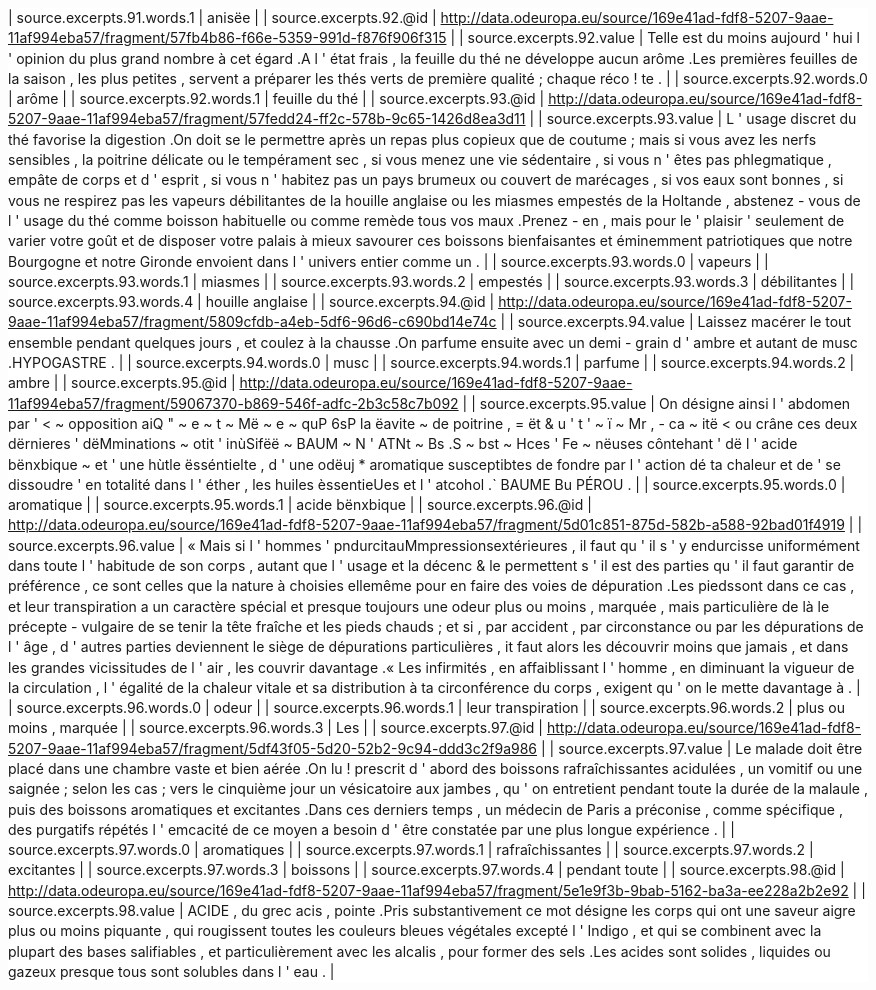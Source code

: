 | source.excerpts.91.words.1 | anisëe |
| source.excerpts.92.@id | http://data.odeuropa.eu/source/169e41ad-fdf8-5207-9aae-11af994eba57/fragment/57fb4b86-f66e-5359-991d-f876f906f315 |
| source.excerpts.92.value | Telle est du moins aujourd ' hui l ' opinion du plus grand nombre à cet égard .A l ' état frais , la feuille du thé ne développe aucun arôme .Les premières feuilles de la saison , les plus petites , servent a préparer les thés verts de première qualité ; chaque réco ! te . |
| source.excerpts.92.words.0 | arôme |
| source.excerpts.92.words.1 | feuille du thé |
| source.excerpts.93.@id | http://data.odeuropa.eu/source/169e41ad-fdf8-5207-9aae-11af994eba57/fragment/57fedd24-ff2c-578b-9c65-1426d8ea3d11 |
| source.excerpts.93.value | L ' usage discret du thé favorise la digestion .On doit se le permettre après un repas plus copieux que de coutume ; mais si vous avez les nerfs sensibles , la poitrine délicate ou le tempérament sec , si vous menez une vie sédentaire , si vous n ' êtes pas phlegmatique , empâte de corps et d ' esprit , si vous n ' habitez pas un pays brumeux ou couvert de marécages , si vos eaux sont bonnes , si vous ne respirez pas les vapeurs débilitantes de la houille anglaise ou les miasmes empestés de la Holtande , abstenez - vous de l ' usage du thé comme boisson habituelle ou comme remède tous vos maux .Prenez - en , mais pour le ' plaisir ' seulement de varier votre goût et de disposer votre palais à mieux savourer ces boissons bienfaisantes et éminemment patriotiques que notre Bourgogne et notre Gironde envoient dans l ' univers entier comme un . |
| source.excerpts.93.words.0 | vapeurs |
| source.excerpts.93.words.1 | miasmes |
| source.excerpts.93.words.2 | empestés |
| source.excerpts.93.words.3 | débilitantes |
| source.excerpts.93.words.4 | houille anglaise |
| source.excerpts.94.@id | http://data.odeuropa.eu/source/169e41ad-fdf8-5207-9aae-11af994eba57/fragment/5809cfdb-a4eb-5df6-96d6-c690bd14e74c |
| source.excerpts.94.value | Laissez macérer le tout ensemble pendant quelques jours , et coulez à la chausse .On parfume ensuite avec un demi - grain d ' ambre et autant de musc .HYPOGASTRE . |
| source.excerpts.94.words.0 | musc |
| source.excerpts.94.words.1 | parfume |
| source.excerpts.94.words.2 | ambre |
| source.excerpts.95.@id | http://data.odeuropa.eu/source/169e41ad-fdf8-5207-9aae-11af994eba57/fragment/59067370-b869-546f-adfc-2b3c58c7b092 |
| source.excerpts.95.value | On désigne ainsi l ' abdomen par ' < ~ opposition aiQ " ~ e ~ t ~ Më ~ e ~ quP 6sP la ëavite ~ de poitrine , = ët & u ' t ' ~ ï ~ Mr , - ca ~ itë < ou crâne ces deux dërnieres ' dëMminations ~ otit ' inùSifëë ~ BAUM ~ N ' ATNt ~ Bs .S ~ bst ~ Hces ' Fe ~ nëuses côntehant ' dë l ' acide bënxbique ~ et ' une hùtle ësséntielte , d ' une odëuj * aromatique susceptibtes de fondre par l ' action dé ta chaleur et de ' se dissoudre ' en totalité dans l ' éther , les huiles èssentieUes et l ' atcohol .` BAUME Bu PÉROU . |
| source.excerpts.95.words.0 | aromatique |
| source.excerpts.95.words.1 | acide bënxbique |
| source.excerpts.96.@id | http://data.odeuropa.eu/source/169e41ad-fdf8-5207-9aae-11af994eba57/fragment/5d01c851-875d-582b-a588-92bad01f4919 |
| source.excerpts.96.value | « Mais si l ' hommes ' pndurcitauMmpressionsextérieures , il faut qu ' il s ' y endurcisse uniformément dans toute l ' habitude de son corps , autant que l ' usage et la décenc & le permettent s ' il est des parties qu ' il faut garantir de préférence , ce sont celles que la nature à choisies ellemême pour en faire des voies de dépuration .Les piedssont dans ce cas , et leur transpiration a un caractère spécial et presque toujours une odeur plus ou moins , marquée , mais particulière de là le précepte - vulgaire de se tenir la tête fraîche et les pieds chauds ; et si , par accident , par circonstance ou par les dépurations de l ' âge , d ' autres parties deviennent le siège de dépurations particulières , it faut alors les découvrir moins que jamais , et dans les grandes vicissitudes de l ' air , les couvrir davantage .« Les infirmités , en affaiblissant l ' homme , en diminuant la vigueur de la circulation , l ' égalité de la chaleur vitale et sa distribution à ta circonférence du corps , exigent qu ' on le mette davantage à . |
| source.excerpts.96.words.0 | odeur |
| source.excerpts.96.words.1 | leur transpiration |
| source.excerpts.96.words.2 | plus ou moins , marquée |
| source.excerpts.96.words.3 | Les |
| source.excerpts.97.@id | http://data.odeuropa.eu/source/169e41ad-fdf8-5207-9aae-11af994eba57/fragment/5df43f05-5d20-52b2-9c94-ddd3c2f9a986 |
| source.excerpts.97.value | Le malade doit être placé dans une chambre vaste et bien aérée .On lu ! prescrit d ' abord des boissons rafraîchissantes acidulées , un vomitif ou une saignée ; selon les cas ; vers le cinquième jour un vésicatoire aux jambes , qu ' on entretient pendant toute la durée de la malaule , puis des boissons aromatiques et excitantes .Dans ces derniers temps , un médecin de Paris a préconise , comme spécifique , des purgatifs répétés l ' emcacité de ce moyen a besoin d ' être constatée par une plus longue expérience . |
| source.excerpts.97.words.0 | aromatiques |
| source.excerpts.97.words.1 | rafraîchissantes |
| source.excerpts.97.words.2 | excitantes |
| source.excerpts.97.words.3 | boissons |
| source.excerpts.97.words.4 | pendant toute |
| source.excerpts.98.@id | http://data.odeuropa.eu/source/169e41ad-fdf8-5207-9aae-11af994eba57/fragment/5e1e9f3b-9bab-5162-ba3a-ee228a2b2e92 |
| source.excerpts.98.value | ACIDE , du grec acis , pointe .Pris substantivement ce mot désigne les corps qui ont une saveur aigre plus ou moins piquante , qui rougissent toutes les couleurs bleues végétales excepté l ' Indigo , et qui se combinent avec la plupart des bases salifiables , et particulièrement avec les alcalis , pour former des sels .Les acides sont solides , liquides ou gazeux presque tous sont solubles dans l ' eau . |
